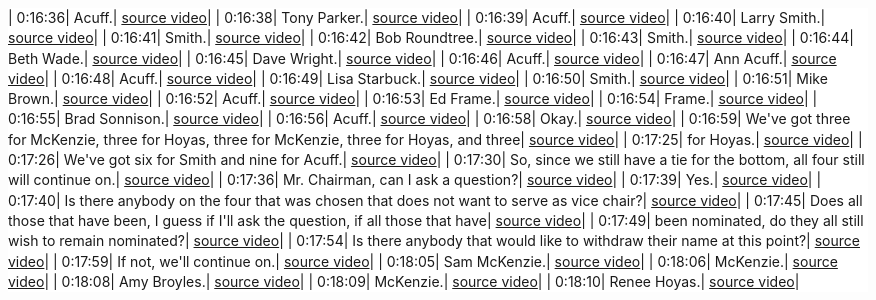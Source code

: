 | 0:16:36| Acuff.| [source video](https://archive.org/details/cocomr267120215charter?start=996)|
| 0:16:38| Tony Parker.| [source video](https://archive.org/details/cocomr267120215charter?start=998)|
| 0:16:39| Acuff.| [source video](https://archive.org/details/cocomr267120215charter?start=999)|
| 0:16:40| Larry Smith.| [source video](https://archive.org/details/cocomr267120215charter?start=1000)|
| 0:16:41| Smith.| [source video](https://archive.org/details/cocomr267120215charter?start=1001)|
| 0:16:42| Bob Roundtree.| [source video](https://archive.org/details/cocomr267120215charter?start=1002)|
| 0:16:43| Smith.| [source video](https://archive.org/details/cocomr267120215charter?start=1003)|
| 0:16:44| Beth Wade.| [source video](https://archive.org/details/cocomr267120215charter?start=1004)|
| 0:16:45| Dave Wright.| [source video](https://archive.org/details/cocomr267120215charter?start=1005)|
| 0:16:46| Acuff.| [source video](https://archive.org/details/cocomr267120215charter?start=1006)|
| 0:16:47| Ann Acuff.| [source video](https://archive.org/details/cocomr267120215charter?start=1007)|
| 0:16:48| Acuff.| [source video](https://archive.org/details/cocomr267120215charter?start=1008)|
| 0:16:49| Lisa Starbuck.| [source video](https://archive.org/details/cocomr267120215charter?start=1009)|
| 0:16:50| Smith.| [source video](https://archive.org/details/cocomr267120215charter?start=1010)|
| 0:16:51| Mike Brown.| [source video](https://archive.org/details/cocomr267120215charter?start=1011)|
| 0:16:52| Acuff.| [source video](https://archive.org/details/cocomr267120215charter?start=1012)|
| 0:16:53| Ed Frame.| [source video](https://archive.org/details/cocomr267120215charter?start=1013)|
| 0:16:54| Frame.| [source video](https://archive.org/details/cocomr267120215charter?start=1014)|
| 0:16:55| Brad Sonnison.| [source video](https://archive.org/details/cocomr267120215charter?start=1015)|
| 0:16:56| Acuff.| [source video](https://archive.org/details/cocomr267120215charter?start=1016)|
| 0:16:58| Okay.| [source video](https://archive.org/details/cocomr267120215charter?start=1018)|
| 0:16:59| We've got three for McKenzie, three for Hoyas, three for McKenzie, three for Hoyas, and three| [source video](https://archive.org/details/cocomr267120215charter?start=1019)|
| 0:17:25| for Hoyas.| [source video](https://archive.org/details/cocomr267120215charter?start=1045)|
| 0:17:26| We've got six for Smith and nine for Acuff.| [source video](https://archive.org/details/cocomr267120215charter?start=1046)|
| 0:17:30| So, since we still have a tie for the bottom, all four still will continue on.| [source video](https://archive.org/details/cocomr267120215charter?start=1050)|
| 0:17:36| Mr. Chairman, can I ask a question?| [source video](https://archive.org/details/cocomr267120215charter?start=1056)|
| 0:17:39| Yes.| [source video](https://archive.org/details/cocomr267120215charter?start=1059)|
| 0:17:40| Is there anybody on the four that was chosen that does not want to serve as vice chair?| [source video](https://archive.org/details/cocomr267120215charter?start=1060)|
| 0:17:45| Does all those that have been, I guess if I'll ask the question, if all those that have| [source video](https://archive.org/details/cocomr267120215charter?start=1065)|
| 0:17:49| been nominated, do they all still wish to remain nominated?| [source video](https://archive.org/details/cocomr267120215charter?start=1069)|
| 0:17:54| Is there anybody that would like to withdraw their name at this point?| [source video](https://archive.org/details/cocomr267120215charter?start=1074)|
| 0:17:59| If not, we'll continue on.| [source video](https://archive.org/details/cocomr267120215charter?start=1079)|
| 0:18:05| Sam McKenzie.| [source video](https://archive.org/details/cocomr267120215charter?start=1085)|
| 0:18:06| McKenzie.| [source video](https://archive.org/details/cocomr267120215charter?start=1086)|
| 0:18:08| Amy Broyles.| [source video](https://archive.org/details/cocomr267120215charter?start=1088)|
| 0:18:09| McKenzie.| [source video](https://archive.org/details/cocomr267120215charter?start=1089)|
| 0:18:10| Renee Hoyas.| [source video](https://archive.org/details/cocomr267120215charter?start=1090)|